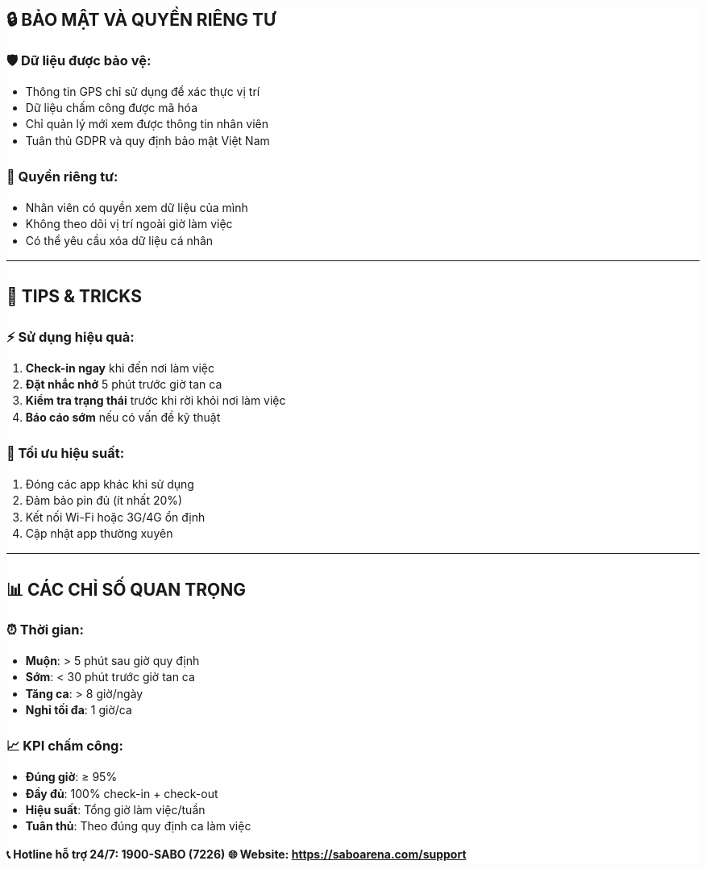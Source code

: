 ## 🔒 BẢO MẬT VÀ QUYỀN RIÊNG TƯ

### 🛡️ Dữ liệu được bảo vệ:
- Thông tin GPS chỉ sử dụng để xác thực vị trí
- Dữ liệu chấm công được mã hóa
- Chỉ quản lý mới xem được thông tin nhân viên
- Tuân thủ GDPR và quy định bảo mật Việt Nam

### 👤 Quyền riêng tư:
- Nhân viên có quyền xem dữ liệu của mình
- Không theo dõi vị trí ngoài giờ làm việc
- Có thể yêu cầu xóa dữ liệu cá nhân

---

## 🎯 TIPS & TRICKS

### ⚡ Sử dụng hiệu quả:
1. **Check-in ngay** khi đến nơi làm việc
2. **Đặt nhắc nhở** 5 phút trước giờ tan ca
3. **Kiểm tra trạng thái** trước khi rời khỏi nơi làm việc
4. **Báo cáo sớm** nếu có vấn đề kỹ thuật

### 📱 Tối ưu hiệu suất:
1. Đóng các app khác khi sử dụng
2. Đảm bảo pin đủ (ít nhất 20%)
3. Kết nối Wi-Fi hoặc 3G/4G ổn định
4. Cập nhật app thường xuyên

---

## 📊 CÁC CHỈ SỐ QUAN TRỌNG

### ⏰ Thời gian:
- **Muộn**: > 5 phút sau giờ quy định
- **Sớm**: < 30 phút trước giờ tan ca
- **Tăng ca**: > 8 giờ/ngày
- **Nghỉ tối đa**: 1 giờ/ca

### 📈 KPI chấm công:
- **Đúng giờ**: ≥ 95%
- **Đầy đủ**: 100% check-in + check-out
- **Hiệu suất**: Tổng giờ làm việc/tuần
- **Tuân thủ**: Theo đúng quy định ca làm việc

**📞 Hotline hỗ trợ 24/7: 1900-SABO (7226)**
**🌐 Website: https://saboarena.com/support**